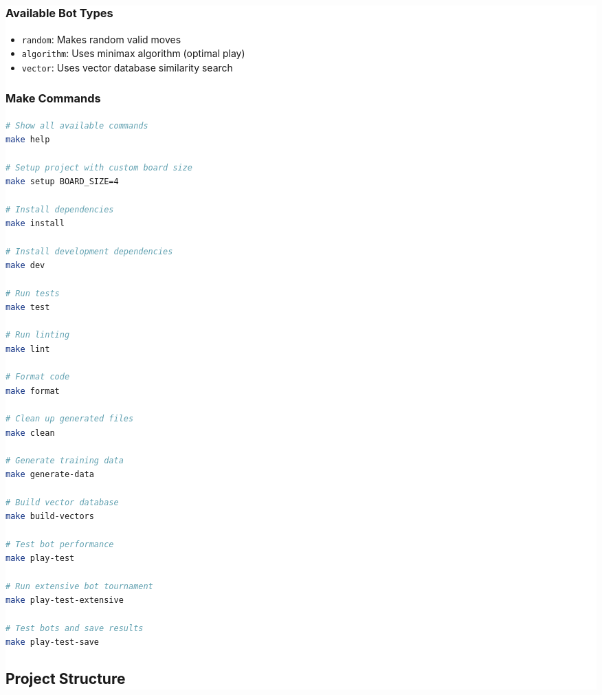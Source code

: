 ### Available Bot Types

- `random`: Makes random valid moves
- `algorithm`: Uses minimax algorithm (optimal play)
- `vector`: Uses vector database similarity search

### Make Commands

```bash
# Show all available commands
make help

# Setup project with custom board size
make setup BOARD_SIZE=4

# Install dependencies
make install

# Install development dependencies
make dev

# Run tests
make test

# Run linting
make lint

# Format code
make format

# Clean up generated files
make clean

# Generate training data
make generate-data

# Build vector database
make build-vectors

# Test bot performance
make play-test

# Run extensive bot tournament
make play-test-extensive

# Test bots and save results
make play-test-save
```

## Project Structure
